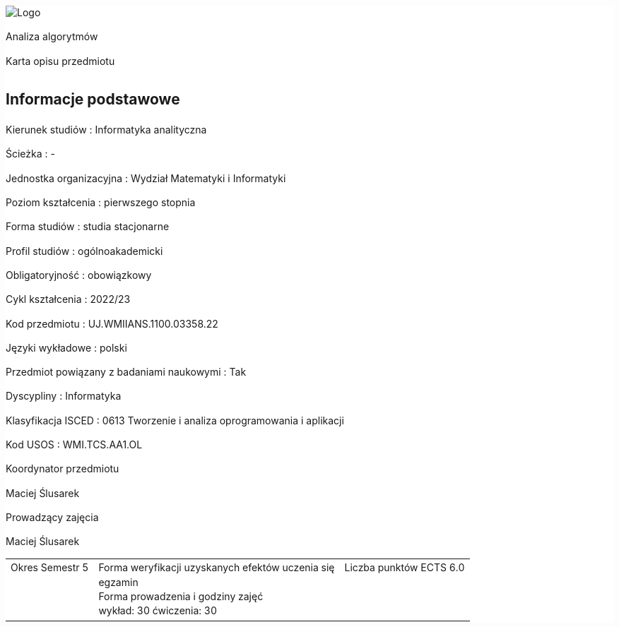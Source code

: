 ![Logo](/uploads/syllabus_logo/uj/banner/66701ffaad7b5.png)

Analiza algorytmów

Karta opisu przedmiotu

## Informacje podstawowe

Kierunek studiów
:   Informatyka analityczna

Ścieżka
:   -

Jednostka organizacyjna
:   Wydział Matematyki i Informatyki

Poziom kształcenia
:   pierwszego stopnia

Forma studiów
:   studia stacjonarne

Profil studiów
:   ogólnoakademicki

Obligatoryjność
:   obowiązkowy

Cykl kształcenia
:   2022/23

Kod przedmiotu
:   UJ.WMIIANS.1100.03358.22

Języki wykładowe
:   polski

Przedmiot powiązany z badaniami naukowymi
:   Tak

Dyscypliny
:   Informatyka

Klasyfikacja ISCED
:   0613 Tworzenie i analiza oprogramowania i aplikacji

Kod USOS
:   WMI.TCS.AA1.OL

Koordynator przedmiotu

Maciej Ślusarek

Prowadzący zajęcia

Maciej Ślusarek

|  |  |  |
| --- | --- | --- |
| Okres  Semestr 5 | Forma weryfikacji uzyskanych efektów uczenia się <br/> egzamin <br/>Forma prowadzenia i godziny zajęć  <br/> wykład: 30   ćwiczenia: 30 | Liczba punktów ECTS  6.0 |
